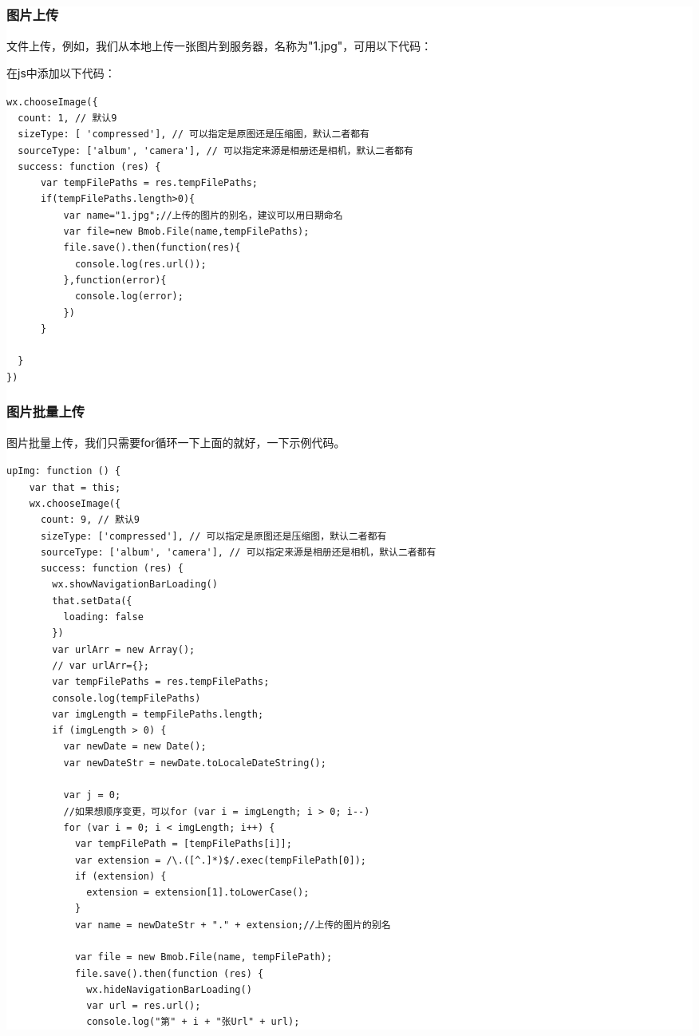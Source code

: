 ### 图片上传

文件上传，例如，我们从本地上传一张图片到服务器，名称为"1.jpg"，可用以下代码：

在js中添加以下代码：
```
wx.chooseImage({
  count: 1, // 默认9
  sizeType: [ 'compressed'], // 可以指定是原图还是压缩图，默认二者都有
  sourceType: ['album', 'camera'], // 可以指定来源是相册还是相机，默认二者都有
  success: function (res) {
      var tempFilePaths = res.tempFilePaths;
      if(tempFilePaths.length>0){
          var name="1.jpg";//上传的图片的别名，建议可以用日期命名
          var file=new Bmob.File(name,tempFilePaths);
          file.save().then(function(res){
            console.log(res.url());
          },function(error){
            console.log(error);
          })
      }
      
  }
})
```
### 图片批量上传
图片批量上传，我们只需要for循环一下上面的就好，一下示例代码。
```
upImg: function () {
    var that = this;
    wx.chooseImage({
      count: 9, // 默认9
      sizeType: ['compressed'], // 可以指定是原图还是压缩图，默认二者都有
      sourceType: ['album', 'camera'], // 可以指定来源是相册还是相机，默认二者都有
      success: function (res) {
        wx.showNavigationBarLoading()
        that.setData({
          loading: false
        })
        var urlArr = new Array();
        // var urlArr={};
        var tempFilePaths = res.tempFilePaths;
        console.log(tempFilePaths)
        var imgLength = tempFilePaths.length;
        if (imgLength > 0) {
          var newDate = new Date();
          var newDateStr = newDate.toLocaleDateString();

          var j = 0;
		  //如果想顺序变更，可以for (var i = imgLength; i > 0; i--)
          for (var i = 0; i < imgLength; i++) {
            var tempFilePath = [tempFilePaths[i]];
            var extension = /\.([^.]*)$/.exec(tempFilePath[0]);
            if (extension) {
              extension = extension[1].toLowerCase();
            }
            var name = newDateStr + "." + extension;//上传的图片的别名      

            var file = new Bmob.File(name, tempFilePath);
            file.save().then(function (res) {
              wx.hideNavigationBarLoading()
              var url = res.url();
              console.log("第" + i + "张Url" + url);

```